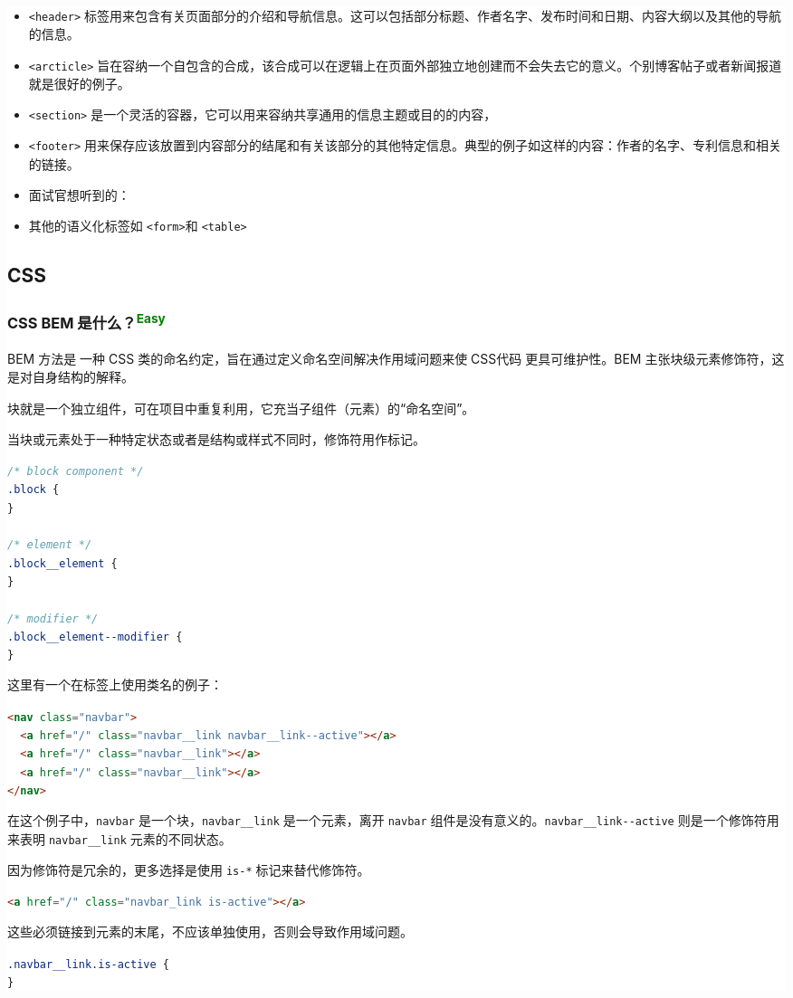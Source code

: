 - `<header>` 标签用来包含有关页面部分的介绍和导航信息。这可以包括部分标题、作者名字、发布时间和日期、内容大纲以及其他的导航的信息。

- `<arcticle>` 旨在容纳一个自包含的合成，该合成可以在逻辑上在页面外部独立地创建而不会失去它的意义。个别博客帖子或者新闻报道就是很好的例子。
- `<section>` 是一个灵活的容器，它可以用来容纳共享通用的信息主题或目的的内容，
- `<footer>` 用来保存应该放置到内容部分的结尾和有关该部分的其他特定信息。典型的例子如这样的内容：作者的名字、专利信息和相关的链接。

- 面试官想听到的：
- 其他的语义化标签如 `<form>`和 `<table>`

## CSS

### CSS BEM 是什么？<sup style="color: green;">Easy</sup>

BEM 方法是 一种 CSS 类的命名约定，旨在通过定义命名空间解决作用域问题来使 CSS代码 更具可维护性。BEM 主张块级元素修饰符，这是对自身结构的解释。

块就是一个独立组件，可在项目中重复利用，它充当子组件（元素）的“命名空间”。

当块或元素处于一种特定状态或者是结构或样式不同时，修饰符用作标记。


```css
/* block component */
.block {
}

/* element */
.block__element {
}

/* modifier */
.block__element--modifier {
}
```

这里有一个在标签上使用类名的例子：

```html
<nav class="navbar">
  <a href="/" class="navbar__link navbar__link--active"></a>
  <a href="/" class="navbar__link"></a>
  <a href="/" class="navbar__link"></a>
</nav>
```

在这个例子中，`navbar` 是一个块，`navbar__link` 是一个元素，离开 `navbar` 组件是没有意义的。`navbar__link--active` 则是一个修饰符用来表明 `navbar__link` 元素的不同状态。

因为修饰符是冗余的，更多选择是使用 `is-*` 标记来替代修饰符。
```html
<a href="/" class="navbar_link is-active"></a>
```
这些必须链接到元素的末尾，不应该单独使用，否则会导致作用域问题。
```css
.navbar__link.is-active {
}
```

